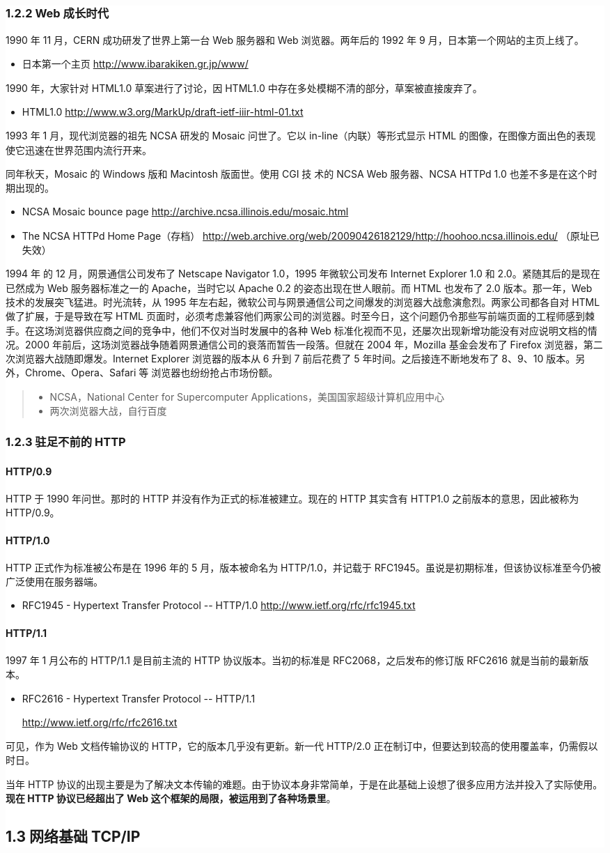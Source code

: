 ### 1.2.2 Web 成长时代

1990 年 11 月，CERN 成功研发了世界上第一台 Web 服务器和 Web 浏览器。两年后的 1992 年 9 月，日本第一个网站的主页上线了。

- 日本第一个主页
  http://www.ibarakiken.gr.jp/www/

1990 年，大家针对 HTML1.0 草案进行了讨论，因 HTML1.0 中存在多处模糊不清的部分，草案被直接废弃了。

- HTML1.0
  http://www.w3.org/MarkUp/draft-ietf-iiir-html-01.txt

1993 年 1 月，现代浏览器的祖先 NCSA 研发的 Mosaic 问世了。它以 in-line（内联）等形式显示 HTML 的图像，在图像方面出色的表现使它迅速在世界范围内流行开来。

同年秋天，Mosaic 的 Windows 版和 Macintosh 版面世。使用 CGI 技 术的 NCSA Web 服务器、NCSA HTTPd 1.0 也差不多是在这个时期出现的。

- NCSA Mosaic bounce page
  http://archive.ncsa.illinois.edu/mosaic.html

- The NCSA HTTPd Home Page（存档）
  http://web.archive.org/web/20090426182129/http://hoohoo.ncsa.illinois.edu/ （原址已失效）

1994 年 的 12 月，网景通信公司发布了 Netscape Navigator 1.0，1995 年微软公司发布 Internet Explorer 1.0 和 2.0。紧随其后的是现在已然成为 Web 服务器标准之一的 Apache，当时它以 Apache 0.2 的姿态出现在世人眼前。而 HTML 也发布了 2.0 版本。那一年，Web 技术的发展突飞猛进。时光流转，从 1995 年左右起，微软公司与网景通信公司之间爆发的浏览器大战愈演愈烈。两家公司都各自对 HTML 做了扩展，于是导致在写 HTML 页面时，必须考虑兼容他们两家公司的浏览器。时至今日，这个问题仍令那些写前端页面的工程师感到棘手。在这场浏览器供应商之间的竞争中，他们不仅对当时发展中的各种 Web 标准化视而不见，还屡次出现新增功能没有对应说明文档的情况。2000 年前后，这场浏览器战争随着网景通信公司的衰落而暂告一段落。但就在 2004 年，Mozilla 基金会发布了 Firefox 浏览器，第二次浏览器大战随即爆发。Internet Explorer 浏览器的版本从 6 升到 7 前后花费了 5 年时间。之后接连不断地发布了 8、9、10 版本。另外，Chrome、Opera、Safari 等 浏览器也纷纷抢占市场份额。

> - NCSA，National Center for Supercomputer Applications，美国国家超级计算机应用中心
> - 两次浏览器大战，自行百度

### 1.2.3 驻足不前的 HTTP

#### HTTP/0.9

HTTP 于 1990 年问世。那时的 HTTP 并没有作为正式的标准被建立。现在的 HTTP 其实含有 HTTP1.0 之前版本的意思，因此被称为 HTTP/0.9。

#### HTTP/1.0

HTTP 正式作为标准被公布是在 1996 年的 5 月，版本被命名为 HTTP/1.0，并记载于 RFC1945。虽说是初期标准，但该协议标准至今仍被广泛使用在服务器端。

- RFC1945 - Hypertext Transfer Protocol -- HTTP/1.0
  http://www.ietf.org/rfc/rfc1945.txt

#### HTTP/1.1

1997 年 1 月公布的 HTTP/1.1 是目前主流的 HTTP 协议版本。当初的标准是 RFC2068，之后发布的修订版 RFC2616 就是当前的最新版本。

- RFC2616 - Hypertext Transfer Protocol -- HTTP/1.1

  http://www.ietf.org/rfc/rfc2616.txt

可见，作为 Web 文档传输协议的 HTTP，它的版本几乎没有更新。新一代 HTTP/2.0 正在制订中，但要达到较高的使用覆盖率，仍需假以时日。

当年 HTTP 协议的出现主要是为了解决文本传输的难题。由于协议本身非常简单，于是在此基础上设想了很多应用方法并投入了实际使用。**现在 HTTP 协议已经超出了 Web 这个框架的局限，被运用到了各种场景里**。

## 1.3 网络基础 TCP/IP
